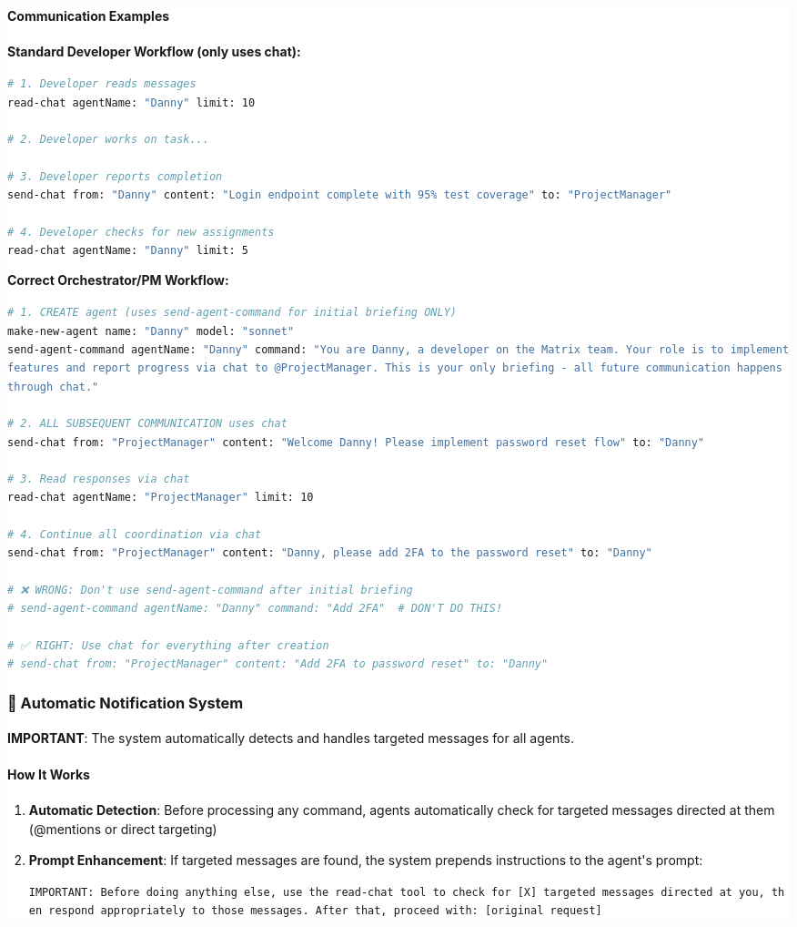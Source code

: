 #### Communication Examples

**Standard Developer Workflow (only uses chat):**
```bash
# 1. Developer reads messages
read-chat agentName: "Danny" limit: 10

# 2. Developer works on task...

# 3. Developer reports completion
send-chat from: "Danny" content: "Login endpoint complete with 95% test coverage" to: "ProjectManager"

# 4. Developer checks for new assignments
read-chat agentName: "Danny" limit: 5
```

**Correct Orchestrator/PM Workflow:**
```bash
# 1. CREATE agent (uses send-agent-command for initial briefing ONLY)
make-new-agent name: "Danny" model: "sonnet"
send-agent-command agentName: "Danny" command: "You are Danny, a developer on the Matrix team. Your role is to implement features and report progress via chat to @ProjectManager. This is your only briefing - all future communication happens through chat."

# 2. ALL SUBSEQUENT COMMUNICATION uses chat
send-chat from: "ProjectManager" content: "Welcome Danny! Please implement password reset flow" to: "Danny"

# 3. Read responses via chat
read-chat agentName: "ProjectManager" limit: 10

# 4. Continue all coordination via chat
send-chat from: "ProjectManager" content: "Danny, please add 2FA to the password reset" to: "Danny"

# ❌ WRONG: Don't use send-agent-command after initial briefing
# send-agent-command agentName: "Danny" command: "Add 2FA"  # DON'T DO THIS!

# ✅ RIGHT: Use chat for everything after creation
# send-chat from: "ProjectManager" content: "Add 2FA to password reset" to: "Danny"
```

### 🔔 Automatic Notification System

**IMPORTANT**: The system automatically detects and handles targeted messages for all agents.

#### How It Works

1. **Automatic Detection**: Before processing any command, agents automatically check for targeted messages directed at them (@mentions or direct targeting)

2. **Prompt Enhancement**: If targeted messages are found, the system prepends instructions to the agent's prompt:
   ```
   IMPORTANT: Before doing anything else, use the read-chat tool to check for [X] targeted messages directed at you, then respond appropriately to those messages. After that, proceed with: [original request]
   ```
